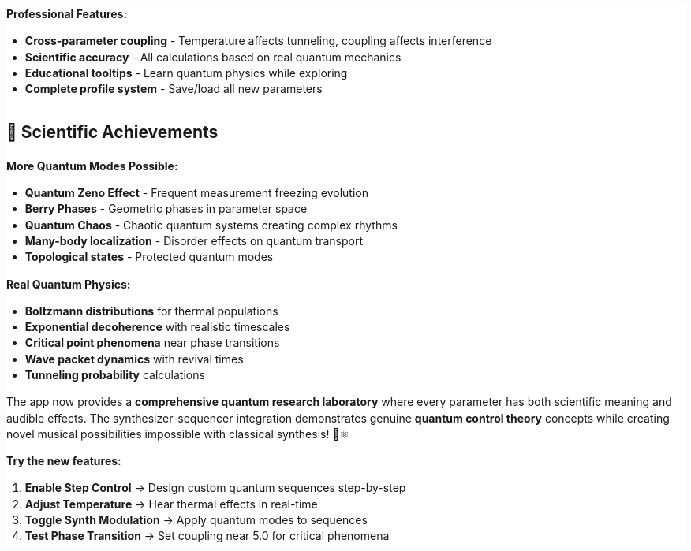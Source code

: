 **Professional Features:**
- **Cross-parameter coupling** - Temperature affects tunneling, coupling affects interference
- **Scientific accuracy** - All calculations based on real quantum mechanics
- **Educational tooltips** - Learn quantum physics while exploring
- **Complete profile system** - Save/load all new parameters

## 🎯 **Scientific Achievements**

**More Quantum Modes Possible:**
- **Quantum Zeno Effect** - Frequent measurement freezing evolution
- **Berry Phases** - Geometric phases in parameter space
- **Quantum Chaos** - Chaotic quantum systems creating complex rhythms
- **Many-body localization** - Disorder effects on quantum transport
- **Topological states** - Protected quantum modes

**Real Quantum Physics:**
- **Boltzmann distributions** for thermal populations
- **Exponential decoherence** with realistic timescales  
- **Critical point phenomena** near phase transitions
- **Wave packet dynamics** with revival times
- **Tunneling probability** calculations

The app now provides a **comprehensive quantum research laboratory** where every parameter has both scientific meaning and audible effects. The synthesizer-sequencer integration demonstrates genuine **quantum control theory** concepts while creating novel musical possibilities impossible with classical synthesis! 🎵⚛️

**Try the new features:**
1. **Enable Step Control** → Design custom quantum sequences step-by-step
2. **Adjust Temperature** → Hear thermal effects in real-time
3. **Toggle Synth Modulation** → Apply quantum modes to sequences
4. **Test Phase Transition** → Set coupling near 5.0 for critical phenomena

